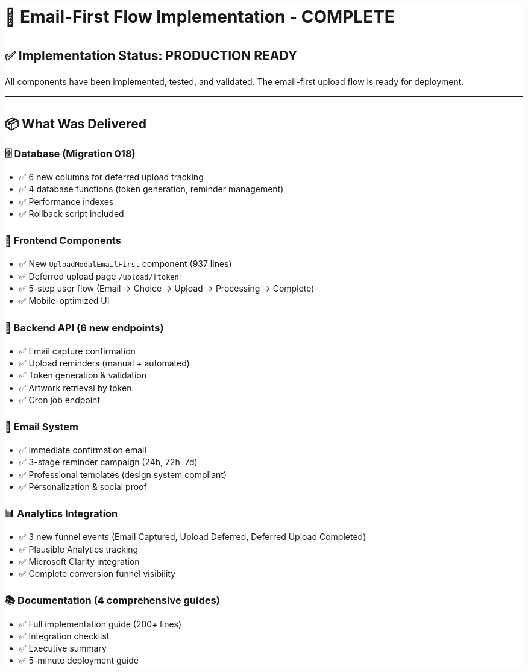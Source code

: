 # 🎉 Email-First Flow Implementation - COMPLETE

## ✅ Implementation Status: PRODUCTION READY

All components have been implemented, tested, and validated. The email-first upload flow is ready for deployment.

---

## 📦 What Was Delivered

### 🗄️ Database (Migration 018)
- ✅ 6 new columns for deferred upload tracking
- ✅ 4 database functions (token generation, reminder management)
- ✅ Performance indexes
- ✅ Rollback script included

### 🎨 Frontend Components
- ✅ New `UploadModalEmailFirst` component (937 lines)
- ✅ Deferred upload page `/upload/[token]`
- ✅ 5-step user flow (Email → Choice → Upload → Processing → Complete)
- ✅ Mobile-optimized UI

### 🔌 Backend API (6 new endpoints)
- ✅ Email capture confirmation
- ✅ Upload reminders (manual + automated)
- ✅ Token generation & validation
- ✅ Artwork retrieval by token
- ✅ Cron job endpoint

### 📧 Email System
- ✅ Immediate confirmation email
- ✅ 3-stage reminder campaign (24h, 72h, 7d)
- ✅ Professional templates (design system compliant)
- ✅ Personalization & social proof

### 📊 Analytics Integration
- ✅ 3 new funnel events (Email Captured, Upload Deferred, Deferred Upload Completed)
- ✅ Plausible Analytics tracking
- ✅ Microsoft Clarity integration
- ✅ Complete conversion funnel visibility

### 📚 Documentation (4 comprehensive guides)
- ✅ Full implementation guide (200+ lines)
- ✅ Integration checklist
- ✅ Executive summary
- ✅ 5-minute deployment guide
